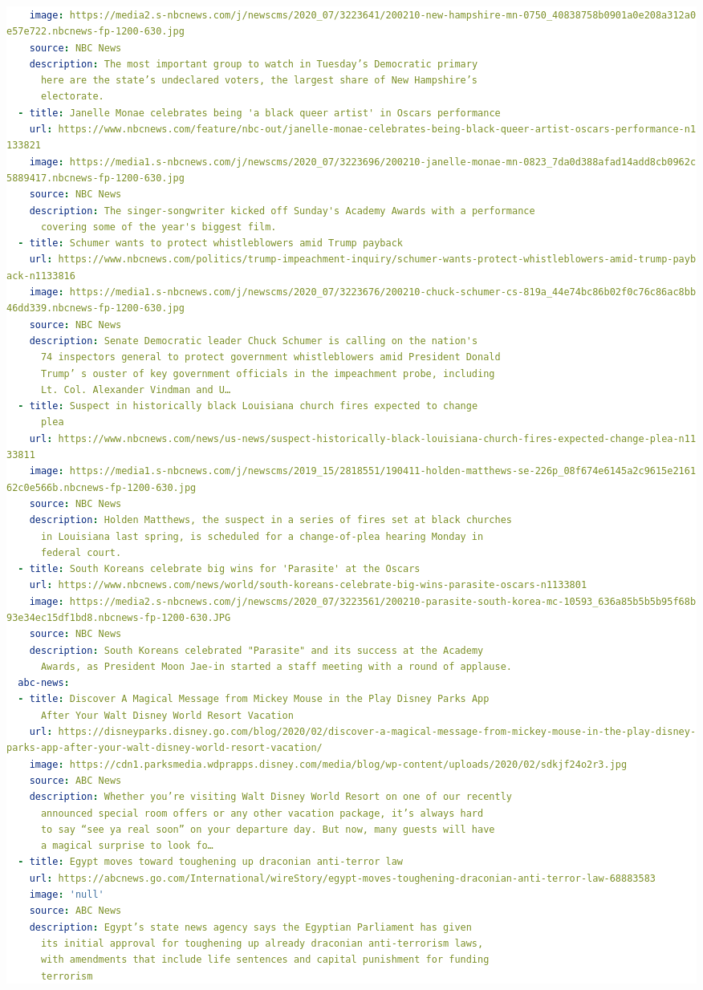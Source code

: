 ```yaml
    image: https://media2.s-nbcnews.com/j/newscms/2020_07/3223641/200210-new-hampshire-mn-0750_40838758b0901a0e208a312a0e57e722.nbcnews-fp-1200-630.jpg
    source: NBC News
    description: The most important group to watch in Tuesday’s Democratic primary
      here are the state’s undeclared voters, the largest share of New Hampshire’s
      electorate.
  - title: Janelle Monae celebrates being 'a black queer artist' in Oscars performance
    url: https://www.nbcnews.com/feature/nbc-out/janelle-monae-celebrates-being-black-queer-artist-oscars-performance-n1133821
    image: https://media1.s-nbcnews.com/j/newscms/2020_07/3223696/200210-janelle-monae-mn-0823_7da0d388afad14add8cb0962c5889417.nbcnews-fp-1200-630.jpg
    source: NBC News
    description: The singer-songwriter kicked off Sunday's Academy Awards with a performance
      covering some of the year's biggest film.
  - title: Schumer wants to protect whistleblowers amid Trump payback
    url: https://www.nbcnews.com/politics/trump-impeachment-inquiry/schumer-wants-protect-whistleblowers-amid-trump-payback-n1133816
    image: https://media1.s-nbcnews.com/j/newscms/2020_07/3223676/200210-chuck-schumer-cs-819a_44e74bc86b02f0c76c86ac8bb46dd339.nbcnews-fp-1200-630.jpg
    source: NBC News
    description: Senate Democratic leader Chuck Schumer is calling on the nation's
      74 inspectors general to protect government whistleblowers amid President Donald
      Trump’ s ouster of key government officials in the impeachment probe, including
      Lt. Col. Alexander Vindman and U…
  - title: Suspect in historically black Louisiana church fires expected to change
      plea
    url: https://www.nbcnews.com/news/us-news/suspect-historically-black-louisiana-church-fires-expected-change-plea-n1133811
    image: https://media1.s-nbcnews.com/j/newscms/2019_15/2818551/190411-holden-matthews-se-226p_08f674e6145a2c9615e216162c0e566b.nbcnews-fp-1200-630.jpg
    source: NBC News
    description: Holden Matthews, the suspect in a series of fires set at black churches
      in Louisiana last spring, is scheduled for a change-of-plea hearing Monday in
      federal court.
  - title: South Koreans celebrate big wins for 'Parasite' at the Oscars
    url: https://www.nbcnews.com/news/world/south-koreans-celebrate-big-wins-parasite-oscars-n1133801
    image: https://media2.s-nbcnews.com/j/newscms/2020_07/3223561/200210-parasite-south-korea-mc-10593_636a85b5b5b95f68b93e34ec15df1bd8.nbcnews-fp-1200-630.JPG
    source: NBC News
    description: South Koreans celebrated "Parasite" and its success at the Academy
      Awards, as President Moon Jae-in started a staff meeting with a round of applause.
  abc-news:
  - title: Discover A Magical Message from Mickey Mouse in the Play Disney Parks App
      After Your Walt Disney World Resort Vacation
    url: https://disneyparks.disney.go.com/blog/2020/02/discover-a-magical-message-from-mickey-mouse-in-the-play-disney-parks-app-after-your-walt-disney-world-resort-vacation/
    image: https://cdn1.parksmedia.wdprapps.disney.com/media/blog/wp-content/uploads/2020/02/sdkjf24o2r3.jpg
    source: ABC News
    description: Whether you’re visiting Walt Disney World Resort on one of our recently
      announced special room offers or any other vacation package, it’s always hard
      to say “see ya real soon” on your departure day. But now, many guests will have
      a magical surprise to look fo…
  - title: Egypt moves toward toughening up draconian anti-terror law
    url: https://abcnews.go.com/International/wireStory/egypt-moves-toughening-draconian-anti-terror-law-68883583
    image: 'null'
    source: ABC News
    description: Egypt’s state news agency says the Egyptian Parliament has given
      its initial approval for toughening up already draconian anti-terrorism laws,
      with amendments that include life sentences and capital punishment for funding
      terrorism
```